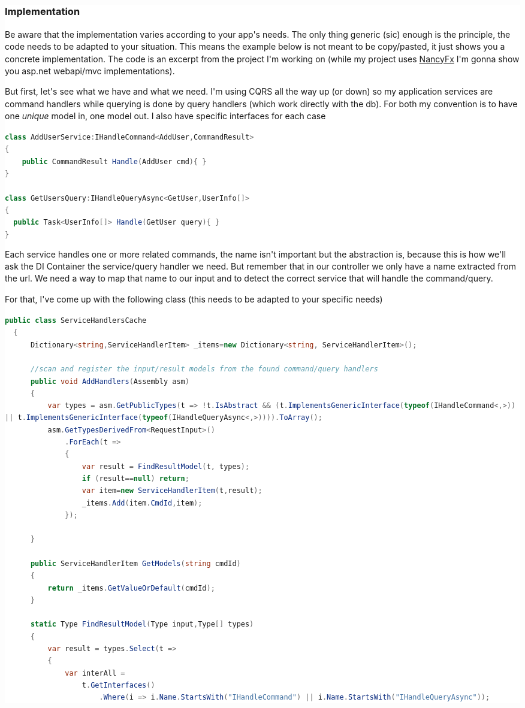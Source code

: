 ### Implementation

Be aware that the implementation varies according to your app's needs. The only thing generic (sic) enough is the principle, the code needs to be adapted to your situation. This means the example below is not meant to be copy/pasted, it just shows you a concrete implementation. The code is an excerpt from the project I'm working on (while my project uses [NancyFx](http://nancyfx.org/) I'm gonna show you asp.net webapi/mvc implementations).

But first, let's see what we have and what we need. I'm using CQRS all the way up (or down) so my application services are command handlers while querying is done by query handlers (which work directly with the db). For both my convention is to have one _unique_ model in, one model out. I also have specific interfaces for each case

```csharp
class AddUserService:IHandleCommand<AddUser,CommandResult>
{
    public CommandResult Handle(AddUser cmd){ }
}

class GetUsersQuery:IHandleQueryAsync<GetUser,UserInfo[]>
{
  public Task<UserInfo[]> Handle(GetUser query){ }
}

```
Each service handles one or more related commands, the name isn't important but the abstraction is, because this is how we'll ask the DI Container the service/query handler we need. But remember that in our controller we only have a name extracted from the url. We need a way to map that name to our input and to detect the correct service that will handle the command/query.

For that, I've come up with the following class (this needs to be adapted to your specific needs)

```csharp
public class ServiceHandlersCache
  {
      Dictionary<string,ServiceHandlerItem> _items=new Dictionary<string, ServiceHandlerItem>();

      //scan and register the input/result models from the found command/query handlers
      public void AddHandlers(Assembly asm)
      {
          var types = asm.GetPublicTypes(t => !t.IsAbstract && (t.ImplementsGenericInterface(typeof(IHandleCommand<,>)) || t.ImplementsGenericInterface(typeof(IHandleQueryAsync<,>)))).ToArray();
          asm.GetTypesDerivedFrom<RequestInput>()
              .ForEach(t =>
              {
                  var result = FindResultModel(t, types);
                  if (result==null) return;
                  var item=new ServiceHandlerItem(t,result);
                  _items.Add(item.CmdId,item);
              });

      }

      public ServiceHandlerItem GetModels(string cmdId)
      {
          return _items.GetValueOrDefault(cmdId);
      }

      static Type FindResultModel(Type input,Type[] types)
      {
          var result = types.Select(t =>
          {
              var interAll =
                  t.GetInterfaces()
                      .Where(i => i.Name.StartsWith("IHandleCommand") || i.Name.StartsWith("IHandleQueryAsync"));
```